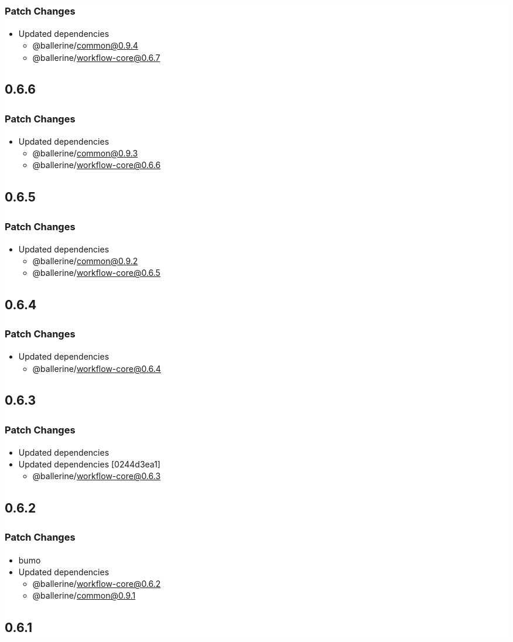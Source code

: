 ### Patch Changes

- Updated dependencies
  - @ballerine/common@0.9.4
  - @ballerine/workflow-core@0.6.7

## 0.6.6

### Patch Changes

- Updated dependencies
  - @ballerine/common@0.9.3
  - @ballerine/workflow-core@0.6.6

## 0.6.5

### Patch Changes

- Updated dependencies
  - @ballerine/common@0.9.2
  - @ballerine/workflow-core@0.6.5

## 0.6.4

### Patch Changes

- Updated dependencies
  - @ballerine/workflow-core@0.6.4

## 0.6.3

### Patch Changes

- Updated dependencies
- Updated dependencies [0244d3ea1]
  - @ballerine/workflow-core@0.6.3

## 0.6.2

### Patch Changes

- bumo
- Updated dependencies
  - @ballerine/workflow-core@0.6.2
  - @ballerine/common@0.9.1

## 0.6.1
